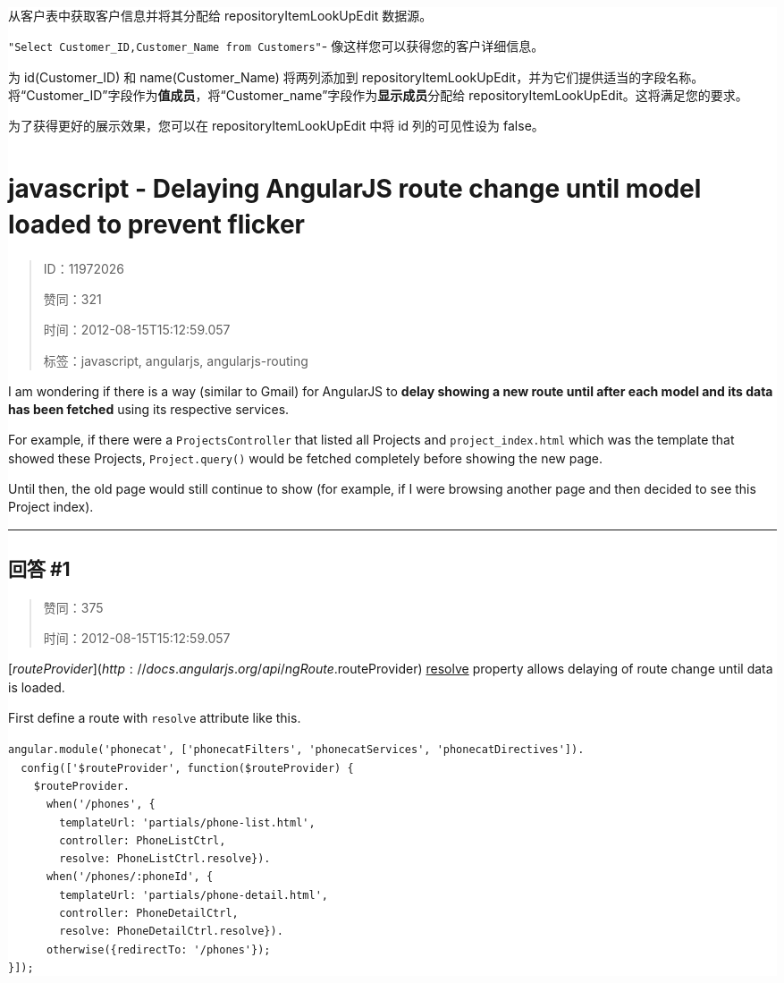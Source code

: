 从客户表中获取客户信息并将其分配给 repositoryItemLookUpEdit 数据源。

`"Select Customer_ID,Customer_Name from Customers"`- 像这样您可以获得您的客户详细信息。

为 id(Customer_ID) 和 name(Customer_Name) 将两列添加到 repositoryItemLookUpEdit，并为它们提供适当的字段名称。将“Customer_ID”字段作为**值成员**，将“Customer_name”字段作为**显示成员**分配给 repositoryItemLookUpEdit。这将满足您的要求。

为了获得更好的展示效果，您可以在 repositoryItemLookUpEdit 中将 id 列的可见性设为 false。

# javascript - Delaying AngularJS route change until model loaded to prevent flicker

> ID：11972026
> 
> 赞同：321
> 
> 时间：2012-08-15T15:12:59.057
> 
> 标签：javascript, angularjs, angularjs-routing

I am wondering if there is a way (similar to Gmail) for AngularJS to **delay showing a new route until after each model and its data has been fetched** using its respective services.

For example, if there were a `ProjectsController` that listed all Projects and `project_index.html` which was the template that showed these Projects, `Project.query()` would be fetched completely before showing the new page.

Until then, the old page would still continue to show (for example, if I were browsing another page and then decided to see this Project index).

* * *

## 回答 #1

> 赞同：375
> 
> 时间：2012-08-15T15:12:59.057

[$routeProvider](http://docs.angularjs.org/api/ngRoute.$routeProvider) [resolve](http://docs.angularjs.org/api/ngRoute.$routeProvider) property allows delaying of route change until data is loaded.

First define a route with `resolve` attribute like this.

```
angular.module('phonecat', ['phonecatFilters', 'phonecatServices', 'phonecatDirectives']).
  config(['$routeProvider', function($routeProvider) {
    $routeProvider.
      when('/phones', {
        templateUrl: 'partials/phone-list.html', 
        controller: PhoneListCtrl, 
        resolve: PhoneListCtrl.resolve}).
      when('/phones/:phoneId', {
        templateUrl: 'partials/phone-detail.html', 
        controller: PhoneDetailCtrl, 
        resolve: PhoneDetailCtrl.resolve}).
      otherwise({redirectTo: '/phones'});
}]); 
```
